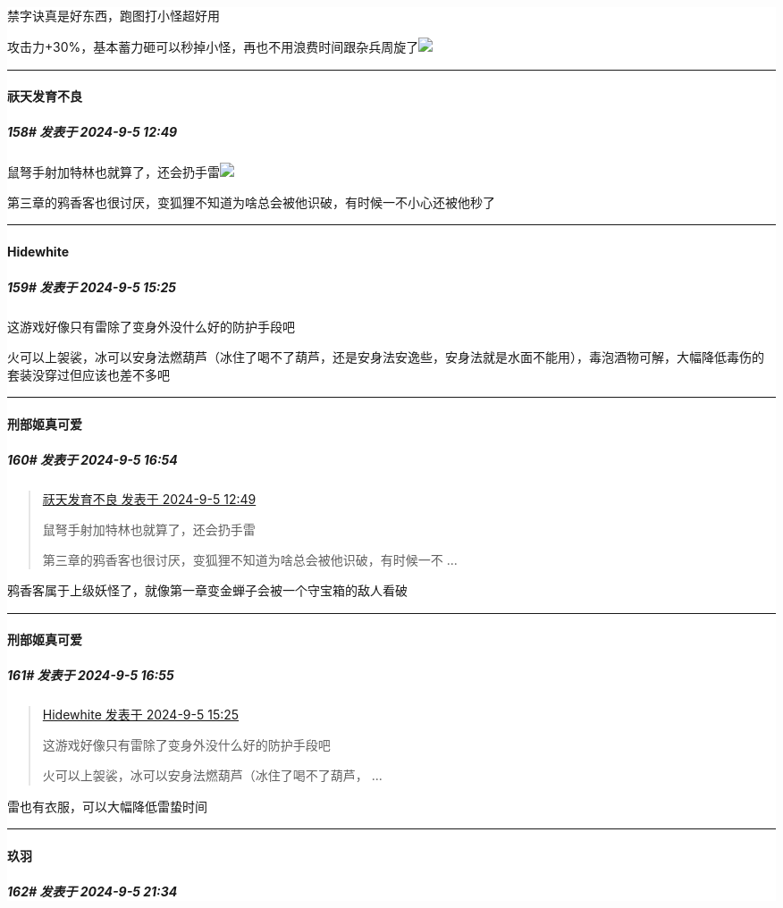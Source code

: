 禁字诀真是好东西，跑图打小怪超好用

攻击力+30%，基本蓄力砸可以秒掉小怪，再也不用浪费时间跟杂兵周旋了<img src="https://static.saraba1st.com/image/smiley/face2017/056.gif" referrerpolicy="no-referrer">


*****

####  祆天发育不良  
##### 158#       发表于 2024-9-5 12:49

鼠弩手射加特林也就算了，还会扔手雷<img src="https://static.saraba1st.com/image/smiley/face2017/001.png" referrerpolicy="no-referrer">

第三章的鸦香客也很讨厌，变狐狸不知道为啥总会被他识破，有时候一不小心还被他秒了


*****

####  Hidewhite  
##### 159#       发表于 2024-9-5 15:25

这游戏好像只有雷除了变身外没什么好的防护手段吧

火可以上袈裟，冰可以安身法燃葫芦（冰住了喝不了葫芦，还是安身法安逸些，安身法就是水面不能用），毒泡酒物可解，大幅降低毒伤的套装没穿过但应该也差不多吧


*****

####  刑部姬真可爱  
##### 160#       发表于 2024-9-5 16:54

<blockquote><a href="httphttps://bbs.saraba1st.com/2b/forum.php?mod=redirect&amp;goto=findpost&amp;pid=66118892&amp;ptid=2197207" target="_blank">祆天发育不良 发表于 2024-9-5 12:49</a>

鼠弩手射加特林也就算了，还会扔手雷

第三章的鸦香客也很讨厌，变狐狸不知道为啥总会被他识破，有时候一不 ...</blockquote>
鸦香客属于上级妖怪了，就像第一章变金蝉子会被一个守宝箱的敌人看破


*****

####  刑部姬真可爱  
##### 161#       发表于 2024-9-5 16:55

<blockquote><a href="httphttps://bbs.saraba1st.com/2b/forum.php?mod=redirect&amp;goto=findpost&amp;pid=66120321&amp;ptid=2197207" target="_blank">Hidewhite 发表于 2024-9-5 15:25</a>

这游戏好像只有雷除了变身外没什么好的防护手段吧

火可以上袈裟，冰可以安身法燃葫芦（冰住了喝不了葫芦， ...</blockquote>
雷也有衣服，可以大幅降低雷蛰时间


*****

####  玖羽  
##### 162#       发表于 2024-9-5 21:34
